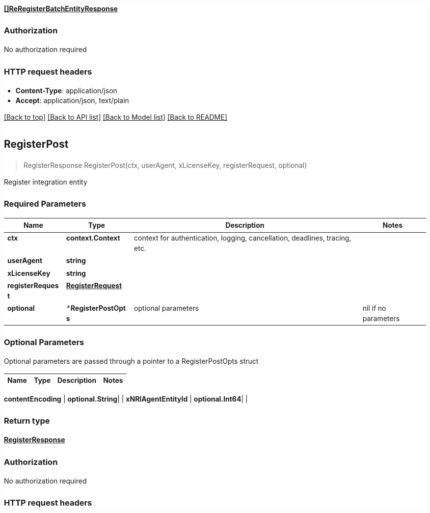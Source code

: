 [**[]ReRegisterBatchEntityResponse**](ReRegisterBatchEntityResponse.md)

### Authorization

No authorization required

### HTTP request headers

- **Content-Type**: application/json
- **Accept**: application/json, text/plain

[[Back to top]](#) [[Back to API list]](../README.md#documentation-for-api-endpoints)
[[Back to Model list]](../README.md#documentation-for-models)
[[Back to README]](../README.md)


## RegisterPost

> RegisterResponse RegisterPost(ctx, userAgent, xLicenseKey, registerRequest, optional)

Register integration entity

### Required Parameters


Name | Type | Description  | Notes
------------- | ------------- | ------------- | -------------
**ctx** | **context.Context** | context for authentication, logging, cancellation, deadlines, tracing, etc.
**userAgent** | **string**|  | 
**xLicenseKey** | **string**|  | 
**registerRequest** | [**RegisterRequest**](RegisterRequest.md)|  | 
 **optional** | ***RegisterPostOpts** | optional parameters | nil if no parameters

### Optional Parameters

Optional parameters are passed through a pointer to a RegisterPostOpts struct


Name | Type | Description  | Notes
------------- | ------------- | ------------- | -------------



 **contentEncoding** | **optional.String**|  | 
 **xNRIAgentEntityId** | **optional.Int64**|  | 

### Return type

[**RegisterResponse**](RegisterResponse.md)

### Authorization

No authorization required

### HTTP request headers

